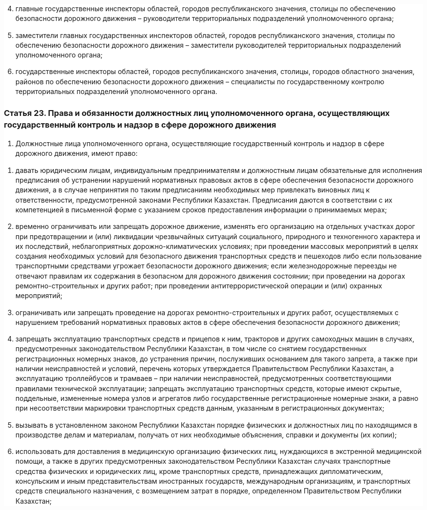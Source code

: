 4) главные государственные инспекторы областей, городов республиканского значения, столицы по обеспечению безопасности дорожного движения – руководители территориальных подразделений уполномоченного органа;

5) заместители главных государственных инспекторов областей, городов республиканского значения, столицы по обеспечению безопасности дорожного движения – заместители руководителей территориальных подразделений уполномоченного органа;

6) государственные инспекторы областей, городов республиканского значения, столицы, городов областного значения, районов по обеспечению безопасности дорожного движения – специалисты по государственному контролю территориальных подразделений уполномоченного органа.

### Статья 23. Права и обязанности должностных лиц уполномоченного органа, осуществляющих государственный контроль и надзор в сфере дорожного движения

1. Должностные лица уполномоченного органа, осуществляющие государственный контроль и надзор в сфере дорожного движения, имеют право:

1) давать юридическим лицам, индивидуальным предпринимателям и должностным лицам обязательные для исполнения предписания об устранении нарушений нормативных правовых актов в сфере обеспечения безопасности дорожного движения, а в случае непринятия по таким предписаниям необходимых мер привлекать виновных лиц к ответственности, предусмотренной законами Республики Казахстан. Предписания даются в соответствии с их компетенцией в письменной форме с указанием сроков предоставления информации о принимаемых мерах;

2) временно ограничивать или запрещать дорожное движение, изменять его организацию на отдельных участках дорог при предотвращении и (или) ликвидации чрезвычайных ситуаций социального, природного и техногенного характера и их последствий, неблагоприятных дорожно-климатических условиях; при проведении массовых мероприятий в целях создания необходимых условий для безопасного движения транспортных средств и пешеходов либо если пользование транспортными средствами угрожает безопасности дорожного движения; если железнодорожные переезды не отвечают правилам их содержания в безопасном для дорожного движения состоянии; при проведении на дорогах ремонтно-строительных и других работ; при проведении антитеррористической операции и (или) охранных мероприятий;

3) ограничивать или запрещать проведение на дорогах ремонтно-строительных и других работ, осуществляемых с нарушением требований нормативных правовых актов в сфере обеспечения безопасности дорожного движения;

4) запрещать эксплуатацию транспортных средств и прицепов к ним, тракторов и других самоходных машин в случаях, предусмотренных законодательством Республики Казахстан, в том числе со снятием государственных регистрационных номерных знаков, до устранения причин, послуживших основанием для такого запрета, а также при наличии неисправностей и условий, перечень которых утверждается Правительством Республики Казахстан, а эксплуатацию троллейбусов и трамваев – при наличии неисправностей, предусмотренных соответствующими правилами технической эксплуатации; запрещать эксплуатацию транспортных средств, которые имеют скрытые, поддельные, измененные номера узлов и агрегатов либо государственные регистрационные номерные знаки, а равно при несоответствии маркировки транспортных средств данным, указанным в регистрационных документах;

5) вызывать в установленном законом Республики Казахстан порядке физических и должностных лиц по находящимся в производстве делам и материалам, получать от них необходимые объяснения, справки и документы (их копии);

6) использовать для доставления в медицинскую организацию физических лиц, нуждающихся в экстренной медицинской помощи, а также в других предусмотренных законодательством Республики Казахстан случаях транспортные средства физических и юридических лиц, кроме транспортных средств, принадлежащих дипломатическим, консульским и иным представительствам иностранных государств, международным организациям, и транспортных средств специального назначения, с возмещением затрат в порядке, определенном Правительством Республики Казахстан;
